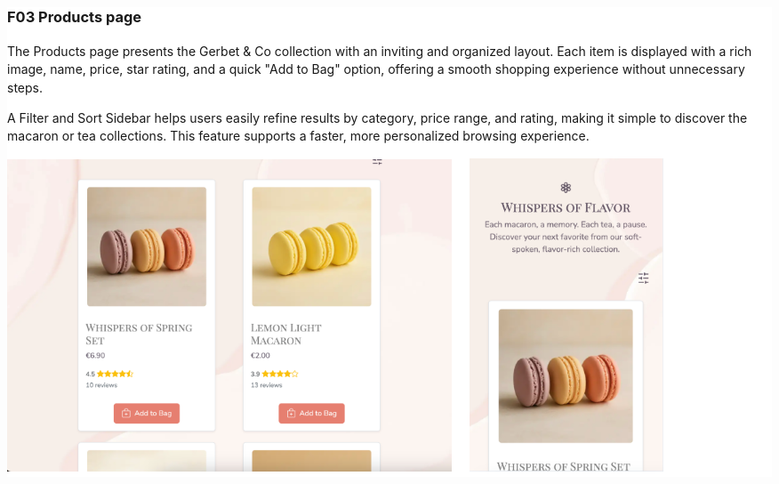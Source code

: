 ### F03 Products page

The Products page presents the Gerbet & Co collection with an inviting and organized layout.
Each item is displayed with a rich image, name, price, star rating, and a quick "Add to Bag" option, offering a smooth shopping experience without unnecessary steps.

A Filter and Sort Sidebar helps users easily refine results by category, price range, and rating, making it simple to discover the macaron or tea collections.
This feature supports a faster, more personalized browsing experience.

<p float="left">
<img src="readme/f03_products_desktop.png" width="500" alt="f03_products_desktop">&nbsp;&nbsp;&nbsp;&nbsp;
<img src="readme/f03_products_mobile.png" width="218" alt="f03_products_mobile">
</p>